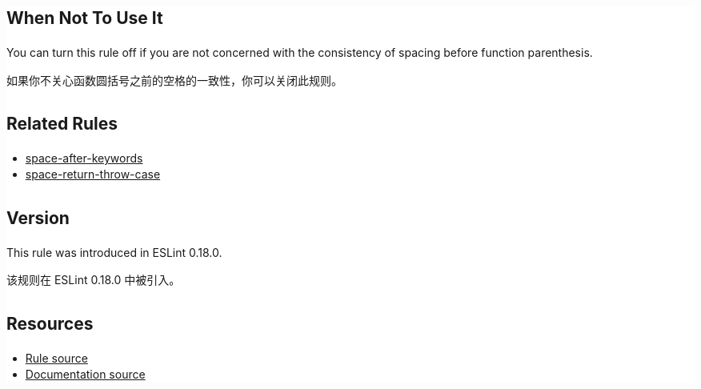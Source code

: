 ## When Not To Use It

You can turn this rule off if you are not concerned with the consistency of spacing before function parenthesis.

如果你不关心函数圆括号之前的空格的一致性，你可以关闭此规则。

## Related Rules

* [space-after-keywords](space-after-keywords)
* [space-return-throw-case](space-return-throw-case)

## Version

This rule was introduced in ESLint 0.18.0.

该规则在 ESLint 0.18.0 中被引入。

## Resources

* [Rule source](https://github.com/eslint/eslint/tree/master/lib/rules/space-before-function-paren.js)
* [Documentation source](https://github.com/eslint/eslint/tree/master/docs/rules/space-before-function-paren.md)
